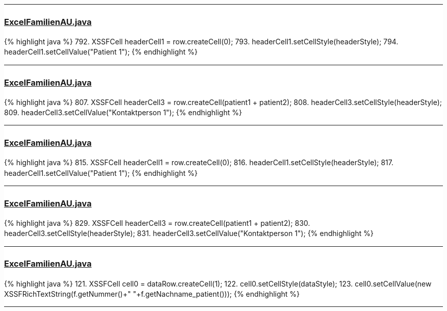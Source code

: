 ***

### [ExcelFamilienAU.java](https://searchcode.com/codesearch/view/91974058/)
{% highlight java %}
792. XSSFCell headerCell1 = row.createCell(0);
793. headerCell1.setCellStyle(headerStyle);
794. headerCell1.setCellValue("Patient 1");
{% endhighlight %}

***

### [ExcelFamilienAU.java](https://searchcode.com/codesearch/view/91974058/)
{% highlight java %}
807. XSSFCell headerCell3 = row.createCell(patient1 + patient2);
808. headerCell3.setCellStyle(headerStyle);
809. headerCell3.setCellValue("Kontaktperson 1");
{% endhighlight %}

***

### [ExcelFamilienAU.java](https://searchcode.com/codesearch/view/91974058/)
{% highlight java %}
815. XSSFCell headerCell1 = row.createCell(0);
816. headerCell1.setCellStyle(headerStyle);
817. headerCell1.setCellValue("Patient 1");
{% endhighlight %}

***

### [ExcelFamilienAU.java](https://searchcode.com/codesearch/view/91974058/)
{% highlight java %}
829. XSSFCell headerCell3 = row.createCell(patient1 + patient2);
830. headerCell3.setCellStyle(headerStyle);
831. headerCell3.setCellValue("Kontaktperson 1");
{% endhighlight %}

***

### [ExcelFamilienAU.java](https://searchcode.com/codesearch/view/91974058/)
{% highlight java %}
121. XSSFCell cell0 = dataRow.createCell(1);
122. cell0.setCellStyle(dataStyle);
123. cell0.setCellValue(new XSSFRichTextString(f.getNummer()+" "+f.getNachname_patient()));
{% endhighlight %}

***
